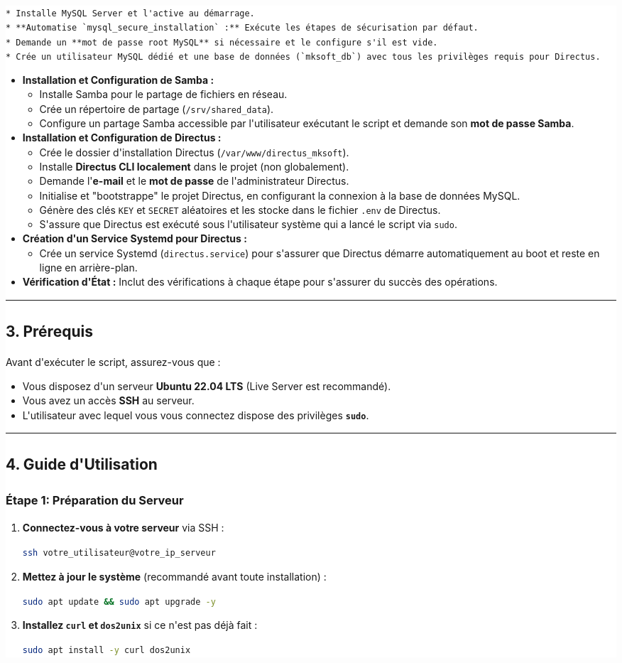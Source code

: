     * Installe MySQL Server et l'active au démarrage.
    * **Automatise `mysql_secure_installation` :** Exécute les étapes de sécurisation par défaut.
    * Demande un **mot de passe root MySQL** si nécessaire et le configure s'il est vide.
    * Crée un utilisateur MySQL dédié et une base de données (`mksoft_db`) avec tous les privilèges requis pour Directus.
* **Installation et Configuration de Samba :**
    * Installe Samba pour le partage de fichiers en réseau.
    * Crée un répertoire de partage (`/srv/shared_data`).
    * Configure un partage Samba accessible par l'utilisateur exécutant le script et demande son **mot de passe Samba**.
* **Installation et Configuration de Directus :**
    * Crée le dossier d'installation Directus (`/var/www/directus_mksoft`).
    * Installe **Directus CLI localement** dans le projet (non globalement).
    * Demande l'**e-mail** et le **mot de passe** de l'administrateur Directus.
    * Initialise et "bootstrappe" le projet Directus, en configurant la connexion à la base de données MySQL.
    * Génère des clés `KEY` et `SECRET` aléatoires et les stocke dans le fichier `.env` de Directus.
    * S'assure que Directus est exécuté sous l'utilisateur système qui a lancé le script via `sudo`.
* **Création d'un Service Systemd pour Directus :**
    * Crée un service Systemd (`directus.service`) pour s'assurer que Directus démarre automatiquement au boot et reste en ligne en arrière-plan.
* **Vérification d'État :** Inclut des vérifications à chaque étape pour s'assurer du succès des opérations.

---

## 3. Prérequis

Avant d'exécuter le script, assurez-vous que :

* Vous disposez d'un serveur **Ubuntu 22.04 LTS** (Live Server est recommandé).
* Vous avez un accès **SSH** au serveur.
* L'utilisateur avec lequel vous vous connectez dispose des privilèges **`sudo`**.

---

## 4. Guide d'Utilisation

### Étape 1: Préparation du Serveur

1.  **Connectez-vous à votre serveur** via SSH :
    ```bash
    ssh votre_utilisateur@votre_ip_serveur
    ```
2.  **Mettez à jour le système** (recommandé avant toute installation) :
    ```bash
    sudo apt update && sudo apt upgrade -y
    ```
3.  **Installez `curl` et `dos2unix`** si ce n'est pas déjà fait :
    ```bash
    sudo apt install -y curl dos2unix
    ```
